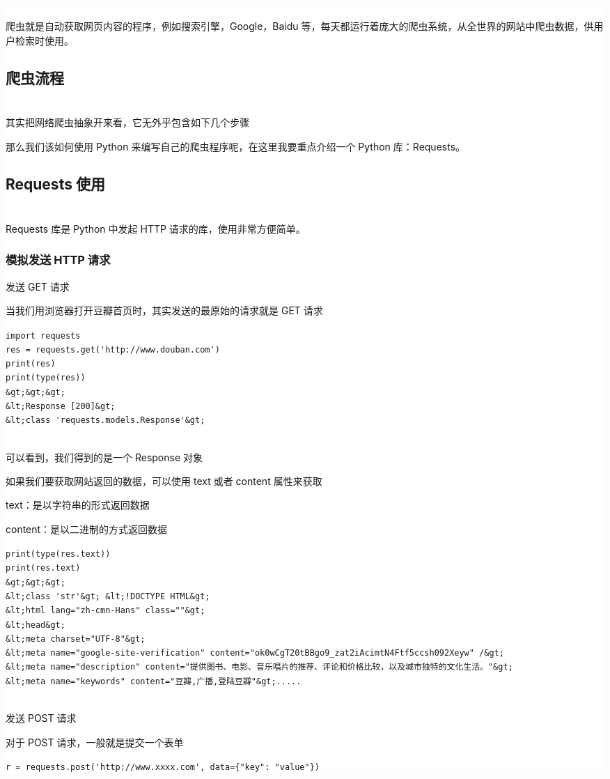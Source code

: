 <br/> 爬虫就是自动获取网页内容的程序，例如搜索引擎，Google，Baidu 等，每天都运行着庞大的爬虫系统，从全世界的网站中爬虫数据，供用户检索时使用。

## 爬虫流程

<br/> 其实把网络爬虫抽象开来看，它无外乎包含如下几个步骤

那么我们该如何使用 Python 来编写自己的爬虫程序呢，在这里我要重点介绍一个 Python 库：Requests。

## Requests 使用

<br/> Requests 库是 Python 中发起 HTTP 请求的库，使用非常方便简单。

### 模拟发送 HTTP 请求

发送 GET 请求

当我们用浏览器打开豆瓣首页时，其实发送的最原始的请求就是 GET 请求

```
import requests
res = requests.get('http://www.douban.com')
print(res)
print(type(res))
&gt;&gt;&gt;
&lt;Response [200]&gt;
&lt;class 'requests.models.Response'&gt;
```

> 
<br/> 可以看到，我们得到的是一个 Response 对象


如果我们要获取网站返回的数据，可以使用 text 或者 content 属性来获取

text：是以字符串的形式返回数据

content：是以二进制的方式返回数据

```
print(type(res.text))
print(res.text)
&gt;&gt;&gt;
&lt;class 'str'&gt; &lt;!DOCTYPE HTML&gt;
&lt;html lang="zh-cmn-Hans" class=""&gt;
&lt;head&gt;
&lt;meta charset="UTF-8"&gt;
&lt;meta name="google-site-verification" content="ok0wCgT20tBBgo9_zat2iAcimtN4Ftf5ccsh092Xeyw" /&gt;
&lt;meta name="description" content="提供图书、电影、音乐唱片的推荐、评论和价格比较，以及城市独特的文化生活。"&gt;
&lt;meta name="keywords" content="豆瓣,广播,登陆豆瓣"&gt;.....
```

<br/> 发送 POST 请求

对于 POST 请求，一般就是提交一个表单

```
r = requests.post('http://www.xxxx.com', data={"key": "value"})
```
